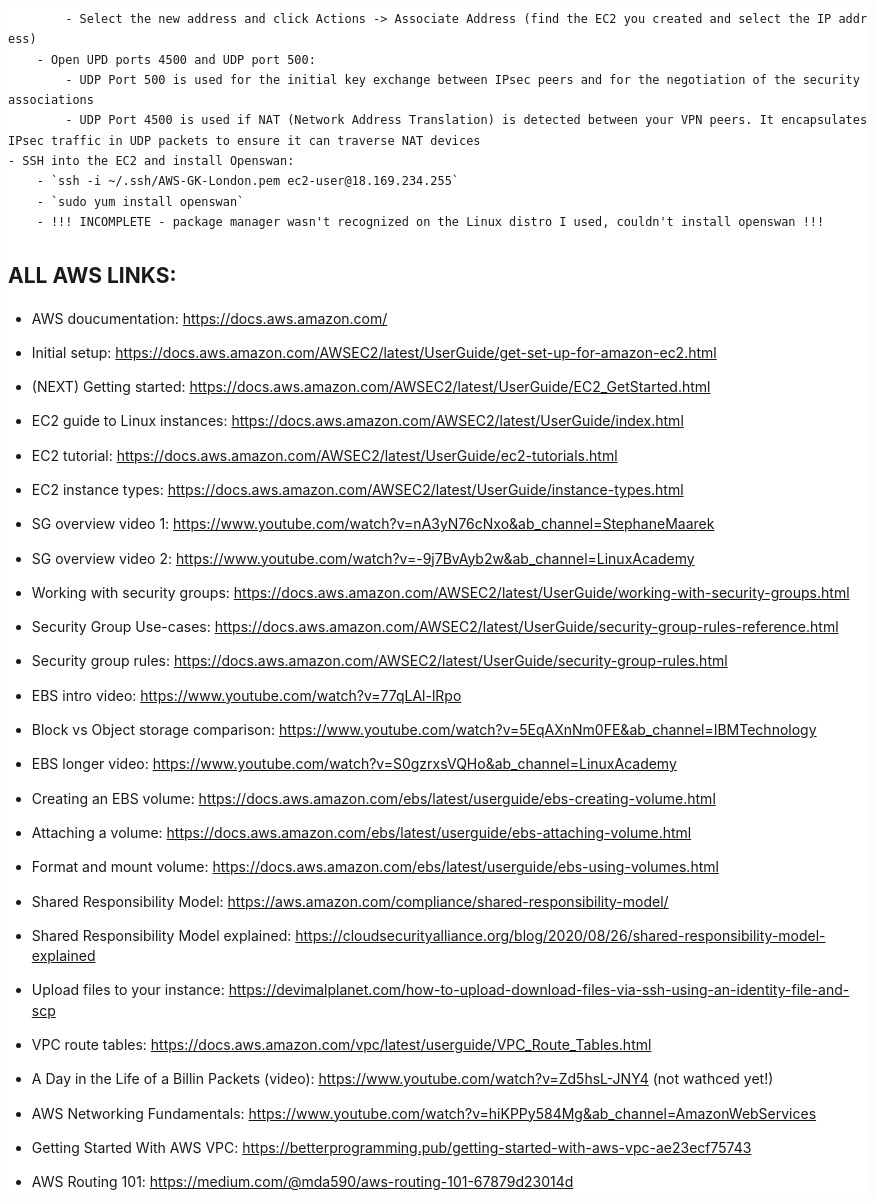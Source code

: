             - Select the new address and click Actions -> Associate Address (find the EC2 you created and select the IP address)
        - Open UPD ports 4500 and UDP port 500:
            - UDP Port 500 is used for the initial key exchange between IPsec peers and for the negotiation of the security associations
            - UDP Port 4500 is used if NAT (Network Address Translation) is detected between your VPN peers. It encapsulates IPsec traffic in UDP packets to ensure it can traverse NAT devices
    - SSH into the EC2 and install Openswan:
        - `ssh -i ~/.ssh/AWS-GK-London.pem ec2-user@18.169.234.255`
        - `sudo yum install openswan`
        - !!! INCOMPLETE - package manager wasn't recognized on the Linux distro I used, couldn't install openswan !!!

## ALL AWS LINKS:
- AWS doucumentation: https://docs.aws.amazon.com/

- Initial setup: https://docs.aws.amazon.com/AWSEC2/latest/UserGuide/get-set-up-for-amazon-ec2.html
- (NEXT) Getting started: https://docs.aws.amazon.com/AWSEC2/latest/UserGuide/EC2_GetStarted.html

- EC2 guide to Linux instances: https://docs.aws.amazon.com/AWSEC2/latest/UserGuide/index.html
- EC2 tutorial: https://docs.aws.amazon.com/AWSEC2/latest/UserGuide/ec2-tutorials.html
- EC2 instance types: https://docs.aws.amazon.com/AWSEC2/latest/UserGuide/instance-types.html

- SG overview video 1: https://www.youtube.com/watch?v=nA3yN76cNxo&ab_channel=StephaneMaarek 
- SG overview video 2: https://www.youtube.com/watch?v=-9j7BvAyb2w&ab_channel=LinuxAcademy
- Working with security groups: https://docs.aws.amazon.com/AWSEC2/latest/UserGuide/working-with-security-groups.html
- Security Group Use-cases: https://docs.aws.amazon.com/AWSEC2/latest/UserGuide/security-group-rules-reference.html
- Security group rules: https://docs.aws.amazon.com/AWSEC2/latest/UserGuide/security-group-rules.html

- EBS intro video: https://www.youtube.com/watch?v=77qLAl-lRpo
- Block vs Object storage comparison: https://www.youtube.com/watch?v=5EqAXnNm0FE&ab_channel=IBMTechnology
- EBS longer video: https://www.youtube.com/watch?v=S0gzrxsVQHo&ab_channel=LinuxAcademy
- Creating an EBS volume: https://docs.aws.amazon.com/ebs/latest/userguide/ebs-creating-volume.html
- Attaching a volume: https://docs.aws.amazon.com/ebs/latest/userguide/ebs-attaching-volume.html
- Format and mount volume: https://docs.aws.amazon.com/ebs/latest/userguide/ebs-using-volumes.html

- Shared Responsibility Model: https://aws.amazon.com/compliance/shared-responsibility-model/
- Shared Responsibility Model explained: https://cloudsecurityalliance.org/blog/2020/08/26/shared-responsibility-model-explained

- Upload files to your instance: https://devimalplanet.com/how-to-upload-download-files-via-ssh-using-an-identity-file-and-scp

- VPC route tables: https://docs.aws.amazon.com/vpc/latest/userguide/VPC_Route_Tables.html
- A Day in the Life of a Billin Packets (video): https://www.youtube.com/watch?v=Zd5hsL-JNY4 (not wathced yet!)
- AWS Networking Fundamentals: https://www.youtube.com/watch?v=hiKPPy584Mg&ab_channel=AmazonWebServices
- Getting Started With AWS VPC: https://betterprogramming.pub/getting-started-with-aws-vpc-ae23ecf75743
- AWS Routing 101: https://medium.com/@mda590/aws-routing-101-67879d23014d

